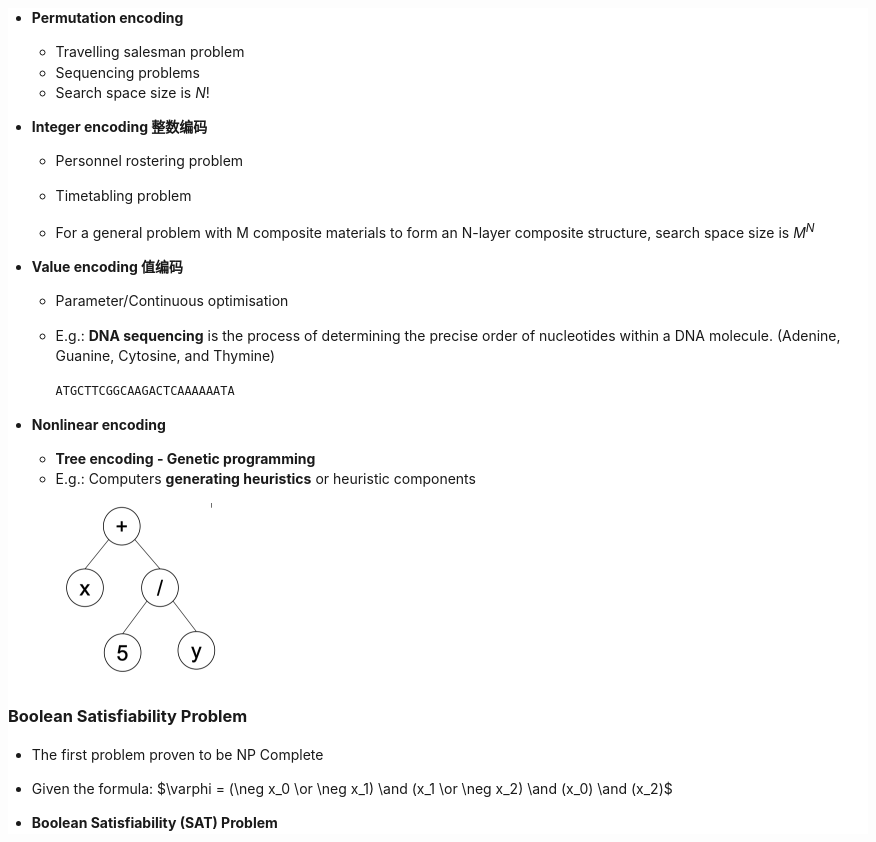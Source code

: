 -   **Permutation encoding**

    -   Travelling salesman problem
    -   Sequencing problems
    -   Search space size is $N!$

-   **Integer encoding 整数编码**

    -   Personnel rostering problem

    -   Timetabling problem

    -   For a general problem with M composite materials to form an N-layer composite structure, search space size is $M^N$

-   **Value encoding 值编码**

    -   Parameter/Continuous optimisation

    -   E.g.: **DNA sequencing** is the process of determining the precise order of nucleotides within a DNA molecule. (Adenine, Guanine, Cytosine, and Thymine)

        `ATGCTTCGGCAAGACTCAAAAAATA`

-   **Nonlinear encoding**
    
    -   **Tree encoding - Genetic programming**
    -   E.g.: Computers **generating heuristics** or heuristic components

<img src="assets/Screenshot 2024-05-17 at 20.40.58.png" alt="Screenshot 2024-05-17 at 20.40.58" style="zoom:50%;" />

### Boolean Satisfiability Problem

-   The first problem proven to be NP Complete

-   Given the formula: $\varphi = (\neg x_0 \or \neg x_1) \and (x_1 \or \neg x_2) \and (x_0) \and (x_2)$

-   **Boolean Satisfiability (SAT) Problem**
